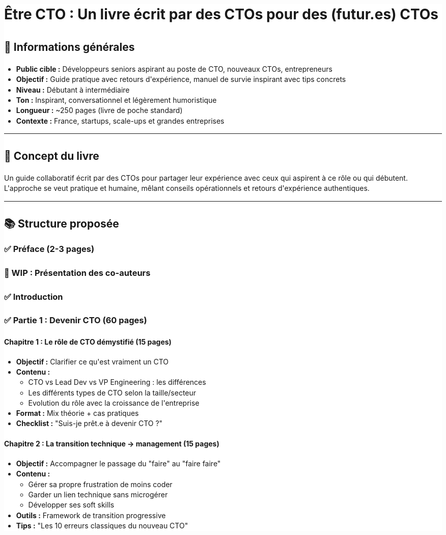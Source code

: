 # Être CTO : Un livre écrit par des CTOs pour des (futur.es) CTOs

## 📖 Informations générales

- **Public cible :** Développeurs seniors aspirant au poste de CTO, nouveaux CTOs, entrepreneurs
- **Objectif :** Guide pratique avec retours d'expérience, manuel de survie inspirant avec tips concrets
- **Niveau :** Débutant à intermédiaire
- **Ton :** Inspirant, conversationnel et légèrement humoristique
- **Longueur :** ~250 pages (livre de poche standard)
- **Contexte :** France, startups, scale-ups et grandes entreprises

---

## 🎯 Concept du livre

Un guide collaboratif écrit par des CTOs pour partager leur expérience avec ceux qui aspirent à ce rôle ou qui débutent. L'approche se veut pratique et humaine, mêlant conseils opérationnels et retours d'expérience authentiques.

---

## 📚 Structure proposée

### ✅ **Préface** (2-3 pages)
### 🚧 WIP : Présentation des co-auteurs 
### ✅ Introduction

### ✅ **Partie 1 : Devenir CTO** (60 pages)

#### Chapitre 1 : Le rôle de CTO démystifié (15 pages)
- **Objectif :** Clarifier ce qu'est vraiment un CTO
- **Contenu :**
  - CTO vs Lead Dev vs VP Engineering : les différences
  - Les différents types de CTO selon la taille/secteur
  - Evolution du rôle avec la croissance de l'entreprise
- **Format :** Mix théorie + cas pratiques
- **Checklist :** "Suis-je prêt.e à devenir CTO ?"

#### Chapitre 2 : La transition technique → management (15 pages)
- **Objectif :** Accompagner le passage du "faire" au "faire faire"
- **Contenu :**
  - Gérer sa propre frustration de moins coder
  - Garder un lien technique sans microgérer
  - Développer ses soft skills
- **Outils :** Framework de transition progressive
- **Tips :** "Les 10 erreurs classiques du nouveau CTO"
